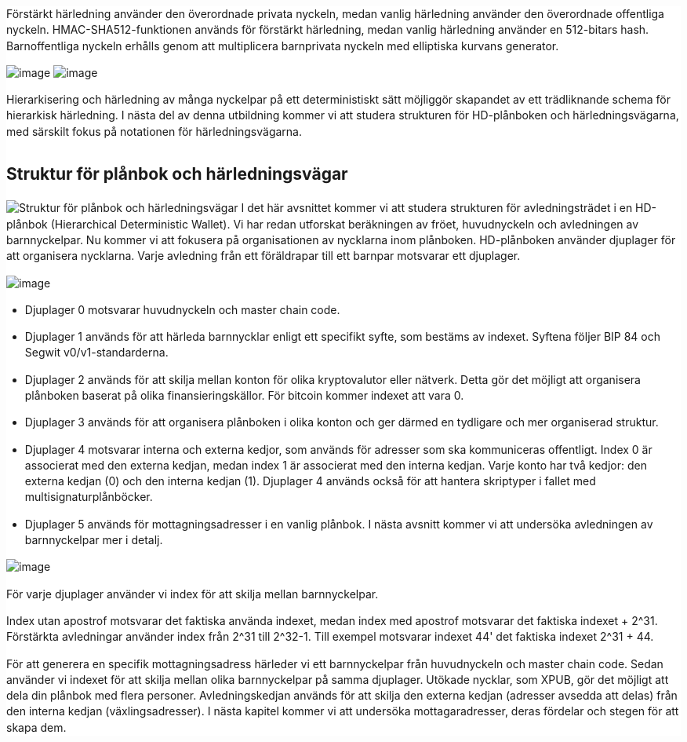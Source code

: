 Förstärkt härledning använder den överordnade privata nyckeln, medan vanlig härledning använder den överordnade offentliga nyckeln. HMAC-SHA512-funktionen används för förstärkt härledning, medan vanlig härledning använder en 512-bitars hash. Barnoffentliga nyckeln erhålls genom att multiplicera barnprivata nyckeln med elliptiska kurvans generator.

![image](assets/image/section4/13.JPG)
![image](assets/image/section4/14.JPG)

Hierarkisering och härledning av många nyckelpar på ett deterministiskt sätt möjliggör skapandet av ett trädliknande schema för hierarkisk härledning. I nästa del av denna utbildning kommer vi att studera strukturen för HD-plånboken och härledningsvägarna, med särskilt fokus på notationen för härledningsvägarna.

## Struktur för plånbok och härledningsvägar

![Struktur för plånbok och härledningsvägar](https://youtu.be/etO9UxwyE2I)
I det här avsnittet kommer vi att studera strukturen för avledningsträdet i en HD-plånbok (Hierarchical Deterministic Wallet). Vi har redan utforskat beräkningen av fröet, huvudnyckeln och avledningen av barnnyckelpar. Nu kommer vi att fokusera på organisationen av nycklarna inom plånboken.
HD-plånboken använder djuplager för att organisera nycklarna. Varje avledning från ett föräldrapar till ett barnpar motsvarar ett djuplager.

![image](assets/image/section4/15.JPG)

- Djuplager 0 motsvarar huvudnyckeln och master chain code.

- Djuplager 1 används för att härleda barnnycklar enligt ett specifikt syfte, som bestäms av indexet. Syftena följer BIP 84 och Segwit v0/v1-standarderna.

- Djuplager 2 används för att skilja mellan konton för olika kryptovalutor eller nätverk. Detta gör det möjligt att organisera plånboken baserat på olika finansieringskällor. För bitcoin kommer indexet att vara 0.

- Djuplager 3 används för att organisera plånboken i olika konton och ger därmed en tydligare och mer organiserad struktur.

- Djuplager 4 motsvarar interna och externa kedjor, som används för adresser som ska kommuniceras offentligt. Index 0 är associerat med den externa kedjan, medan index 1 är associerat med den interna kedjan. Varje konto har två kedjor: den externa kedjan (0) och den interna kedjan (1). Djuplager 4 används också för att hantera skriptyper i fallet med multisignaturplånböcker.

- Djuplager 5 används för mottagningsadresser i en vanlig plånbok. I nästa avsnitt kommer vi att undersöka avledningen av barnnyckelpar mer i detalj.

![image](assets/image/section4/16.JPG)

För varje djuplager använder vi index för att skilja mellan barnnyckelpar.

Index utan apostrof motsvarar det faktiska använda indexet, medan index med apostrof motsvarar det faktiska indexet + 2^31. Förstärkta avledningar använder index från 2^31 till 2^32-1. Till exempel motsvarar indexet 44' det faktiska indexet 2^31 + 44.

För att generera en specifik mottagningsadress härleder vi ett barnnyckelpar från huvudnyckeln och master chain code. Sedan använder vi indexet för att skilja mellan olika barnnyckelpar på samma djuplager.
Utökade nycklar, som XPUB, gör det möjligt att dela din plånbok med flera personer. Avledningskedjan används för att skilja den externa kedjan (adresser avsedda att delas) från den interna kedjan (växlingsadresser).
I nästa kapitel kommer vi att undersöka mottagaradresser, deras fördelar och stegen för att skapa dem.
